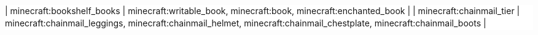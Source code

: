 | minecraft:bookshelf_books          | minecraft:writable_book, minecraft:book, minecraft:enchanted_book                                                                                                                                                                                                                                                                                                                                                                                                                                                                                                                                                                                                                                                                                                                                                                                                                                                                                                                                                                                                                                                                                                                                                                                                                                                                                                                                                                                                                                                                                                                                                                                                                                                                                                                                                                                                                                                                                                                                                                                                                                                                                                                                                                                                                                                                                                   |
| minecraft:chainmail_tier           | minecraft:chainmail_leggings, minecraft:chainmail_helmet, minecraft:chainmail_chestplate, minecraft:chainmail_boots                                                                                                                                                                                                                                                                                                                                                                                                                                                                                                                                                                                                                                                                                                                                                                                                                                                                                                                                                                                                                                                                                                                                                                                                                                                                                                                                                                                                                                                                                                                                                                                                                                                                                                                                                                                                                                                                                                                                                                                                                                                                                                                                                                                                                                                 |